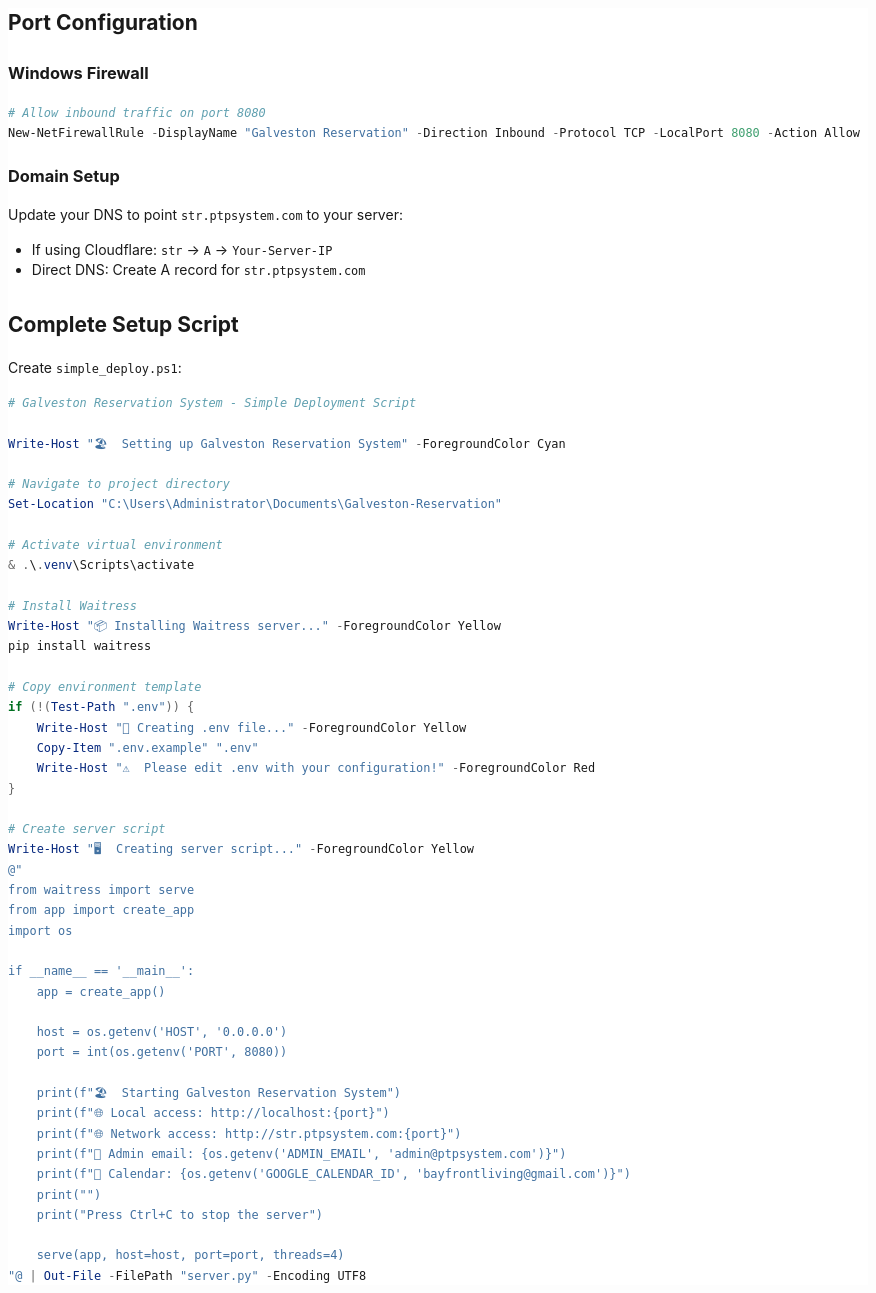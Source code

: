 ## Port Configuration

### Windows Firewall
```powershell
# Allow inbound traffic on port 8080
New-NetFirewallRule -DisplayName "Galveston Reservation" -Direction Inbound -Protocol TCP -LocalPort 8080 -Action Allow
```

### Domain Setup
Update your DNS to point `str.ptpsystem.com` to your server:
- If using Cloudflare: `str` -> `A` -> `Your-Server-IP`
- Direct DNS: Create A record for `str.ptpsystem.com`

## Complete Setup Script

Create `simple_deploy.ps1`:

```powershell
# Galveston Reservation System - Simple Deployment Script

Write-Host "🏖️  Setting up Galveston Reservation System" -ForegroundColor Cyan

# Navigate to project directory
Set-Location "C:\Users\Administrator\Documents\Galveston-Reservation"

# Activate virtual environment
& .\.venv\Scripts\activate

# Install Waitress
Write-Host "📦 Installing Waitress server..." -ForegroundColor Yellow
pip install waitress

# Copy environment template
if (!(Test-Path ".env")) {
    Write-Host "📝 Creating .env file..." -ForegroundColor Yellow
    Copy-Item ".env.example" ".env"
    Write-Host "⚠️  Please edit .env with your configuration!" -ForegroundColor Red
}

# Create server script
Write-Host "🖥️  Creating server script..." -ForegroundColor Yellow
@"
from waitress import serve
from app import create_app
import os

if __name__ == '__main__':
    app = create_app()
    
    host = os.getenv('HOST', '0.0.0.0')
    port = int(os.getenv('PORT', 8080))
    
    print(f"🏖️  Starting Galveston Reservation System")
    print(f"🌐 Local access: http://localhost:{port}")
    print(f"🌐 Network access: http://str.ptpsystem.com:{port}")
    print(f"📧 Admin email: {os.getenv('ADMIN_EMAIL', 'admin@ptpsystem.com')}")
    print(f"📧 Calendar: {os.getenv('GOOGLE_CALENDAR_ID', 'bayfrontliving@gmail.com')}")
    print("")
    print("Press Ctrl+C to stop the server")
    
    serve(app, host=host, port=port, threads=4)
"@ | Out-File -FilePath "server.py" -Encoding UTF8
```